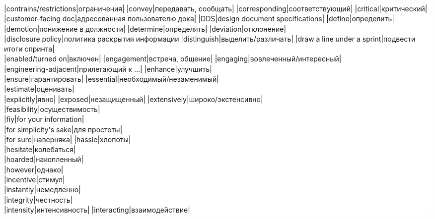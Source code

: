 |contrains/restrictions|ограничения|
|convey|передавать, сообщать|
|corresponding|соответствующий|
|critical|критический|
|customer-facing doc|адресованная пользователю дока|
|DDS|design document specifications|
|define|определить|
|demotion|понижение в должности|
|determine|определять|
|deviation|отклонение|  
|disclosure policy|политика раскрытия информации
|distinguish|выделить/различать| 
|draw a line under a sprint|подвести итоги спринта|  
|enabled/turned on|включен| 
|engagement|встреча, общение|
|engaging|вовлеченный/интересный|  
|engineering-adjacent|прилегающий к ...|
|enhance|улучшить|  
|ensure|гарантировать|
|essential|необходимый/незаменимый|  
|estimate|оценивать|  
|explicitly|явно|
|exposed|незащищенный|
|extensively|широко/экстенсивно|  
|feasibility|осуществимость|  
|fiy|for your information|  
|for simplicity's sake|для простоты|    
|for sure|наверняка|
|hassle|хлопоты|  
|hesitate|колебаться|  
|hoarded|накопленный|  
|however|однако|    
|incentive|стимул|  
|instantly|немедленно|  
|integrity|честность|  
|intensity|интенсивность|
|interacting|взаимодействие|  